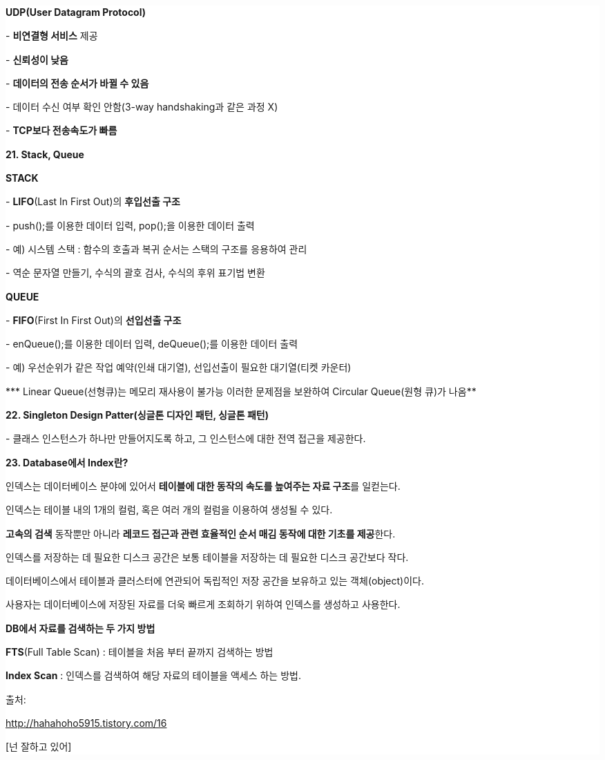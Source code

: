 **UDP(User Datagram Protocol)**

\- **비연결형 서비스** 제공

\- **신뢰성이 낮음**

\- **데이터의 전송 순서가 바뀔 수 있음**

\- 데이터 수신 여부 확인 안함(3-way handshaking과 같은 과정 X)

\- **TCP보다 전송속도가 빠름**





**21. Stack, Queue**

**STACK**

\- **LIFO**(Last In First Out)의 **후입선출 구조**

\- push();를 이용한 데이터 입력, pop();을 이용한 데이터 출력

\- 예) 시스템 스택 : 함수의 호출과 복귀 순서는 스택의 구조를 응용하여 관리

\- 역순 문자열 만들기, 수식의 괄호 검사, 수식의 후위 표기법 변환

**QUEUE**

\- **FIFO**(First In First Out)의 **선입선출 구조**

\- enQueue();를 이용한 데이터 입력, deQueue();를 이용한 데이터 출력

\- 예) 우선순위가 같은 작업 예약(인쇄 대기열), 선입선출이 필요한 대기열(티켓 카운터)

*** Linear Queue(선형큐)는 메모리 재사용이 불가능 이러한 문제점을 보완하여 Circular Queue(원형 큐)가 나옴**





**22. Singleton Design Patter(싱글톤 디자인 패턴, 싱글톤 패턴)**

\- 클래스 인스턴스가 하나만 만들어지도록 하고, 그 인스턴스에 대한 전역 접근을 제공한다.





**23. Database에서 Index란?**

인덱스는 데이터베이스 분야에 있어서 **테이블에 대한 동작의 속도를 높여주는 자료 구조**를 일컫는다.

인덱스는 테이블 내의 1개의 컬럼, 혹은 여러 개의 컬럼을 이용하여 생성될 수 있다.

**고속의 검색** 동작뿐만 아니라 **레코드 접근과 관련 효율적인 순서 매김 동작에 대한 기초를 제공**한다.

인덱스를 저장하는 데 필요한 디스크 공간은 보통 테이블을 저장하는 데 필요한 디스크 공간보다 작다.



데이터베이스에서 테이블과 클러스터에 연관되어 독립적인 저장 공간을 보유하고 있는 객체(object)이다. 

사용자는 데이터베이스에 저장된 자료를 더욱 빠르게 조회하기 위하여 인덱스를 생성하고 사용한다. 



**DB에서 자료를 검색하는 두 가지 방법**

**FTS**(Full Table Scan) : 테이블을 처음 부터 끝까지 검색하는 방법

**Index Scan** : 인덱스를 검색하여 해당 자료의 테이블을 액세스 하는 방법.

출처: 

http://hahahoho5915.tistory.com/16

 [넌 잘하고 있어]